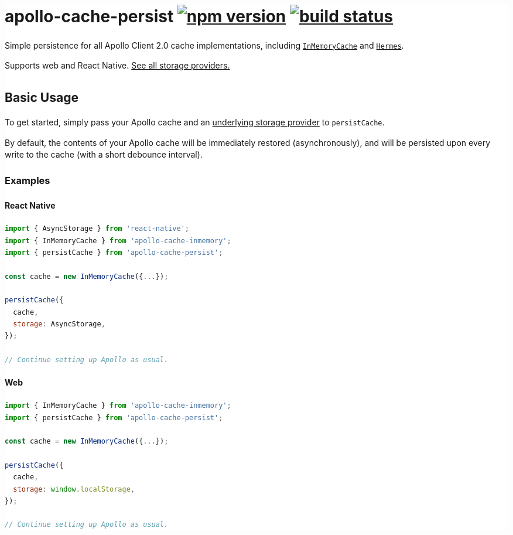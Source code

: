 # apollo-cache-persist [![npm version](https://badge.fury.io/js/apollo-cache-persist.svg)](https://badge.fury.io/js/apollo-cache-persist) [![build status](https://travis-ci.org/apollographql/apollo-cache-persist.svg?branch=master)](https://travis-ci.org/apollographql/apollo-cache-persist)

Simple persistence for all Apollo Client 2.0 cache implementations, including
[`InMemoryCache`][0] and [`Hermes`][1].

Supports web and React Native. [See all storage providers.](#storage-providers)

[0]: https://github.com/apollographql/apollo-client/tree/master/packages/apollo-cache-inmemory
[1]: https://github.com/convoyinc/apollo-cache-hermes

## Basic Usage

To get started, simply pass your Apollo cache and an
[underlying storage provider](#storage-providers) to `persistCache`.

By default, the contents of your Apollo cache will be immediately restored
(asynchronously), and will be persisted upon every write to the cache (with a
short debounce interval).

### Examples

#### React Native

```js
import { AsyncStorage } from 'react-native';
import { InMemoryCache } from 'apollo-cache-inmemory';
import { persistCache } from 'apollo-cache-persist';

const cache = new InMemoryCache({...});

persistCache({
  cache,
  storage: AsyncStorage,
});

// Continue setting up Apollo as usual.
```

#### Web

```js
import { InMemoryCache } from 'apollo-cache-inmemory';
import { persistCache } from 'apollo-cache-persist';

const cache = new InMemoryCache({...});

persistCache({
  cache,
  storage: window.localStorage,
});

// Continue setting up Apollo as usual.
```
